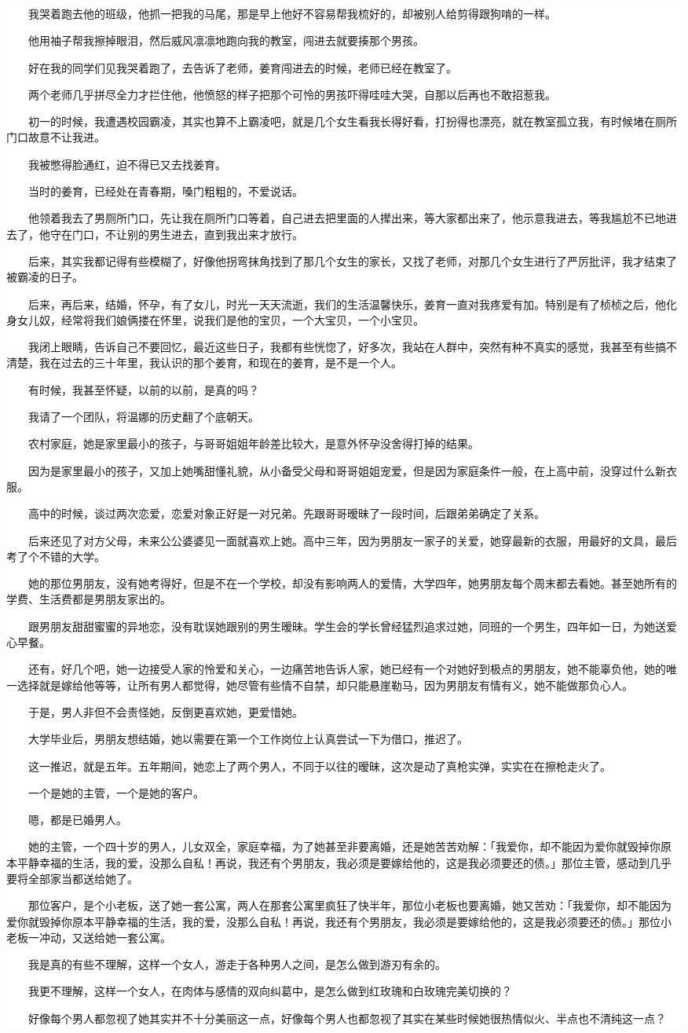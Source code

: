&emsp;&emsp;我哭着跑去他的班级，他抓一把我的马尾，那是早上他好不容易帮我梳好的，却被别人给剪得跟狗啃的一样。  
  
&emsp;&emsp;他用袖子帮我擦掉眼泪，然后威风凛凛地跑向我的教室，闯进去就要揍那个男孩。  
  
&emsp;&emsp;好在我的同学们见我哭着跑了，去告诉了老师，姜育闯进去的时候，老师已经在教室了。  
  
&emsp;&emsp;两个老师几乎拼尽全力才拦住他，他愤怒的样子把那个可怜的男孩吓得哇哇大哭，自那以后再也不敢招惹我。  
  
&emsp;&emsp;初一的时候，我遭遇校园霸凌，其实也算不上霸凌吧，就是几个女生看我长得好看，打扮得也漂亮，就在教室孤立我，有时候堵在厕所门口故意不让我进。  
  
&emsp;&emsp;我被憋得脸通红，迫不得已又去找姜育。  
  
&emsp;&emsp;当时的姜育，已经处在青春期，嗓门粗粗的，不爱说话。  
  
&emsp;&emsp;他领着我去了男厕所门口，先让我在厕所门口等着，自己进去把里面的人撵出来，等大家都出来了，他示意我进去，等我尴尬不已地进去了，他守在门口，不让别的男生进去，直到我出来才放行。  
  
&emsp;&emsp;后来，其实我都记得有些模糊了，好像他拐弯抹角找到了那几个女生的家长，又找了老师，对那几个女生进行了严厉批评，我才结束了被霸凌的日子。  
  
&emsp;&emsp;后来，再后来，结婚，怀孕，有了女儿，时光一天天流逝，我们的生活温馨快乐，姜育一直对我疼爱有加。特别是有了桢桢之后，他化身女儿奴，经常将我们娘俩搂在怀里，说我们是他的宝贝，一个大宝贝，一个小宝贝。  
  
&emsp;&emsp;我闭上眼睛，告诉自己不要回忆，最近这些日子，我都有些恍惚了，好多次，我站在人群中，突然有种不真实的感觉，我甚至有些搞不清楚，我在过去的三十年里，我认识的那个姜育，和现在的姜育，是不是一个人。  
  
&emsp;&emsp;有时候，我甚至怀疑，以前的以前，是真的吗？  
  
&emsp;&emsp;我请了一个团队，将温娜的历史翻了个底朝天。  
  
&emsp;&emsp;农村家庭，她是家里最小的孩子，与哥哥姐姐年龄差比较大，是意外怀孕没舍得打掉的结果。  
  
&emsp;&emsp;因为是家里最小的孩子，又加上她嘴甜懂礼貌，从小备受父母和哥哥姐姐宠爱，但是因为家庭条件一般，在上高中前，没穿过什么新衣服。  
  
&emsp;&emsp;高中的时候，谈过两次恋爱，恋爱对象正好是一对兄弟。先跟哥哥暧昧了一段时间，后跟弟弟确定了关系。  
  
&emsp;&emsp;后来还见了对方父母，未来公公婆婆见一面就喜欢上她。高中三年，因为男朋友一家子的关爱，她穿最新的衣服，用最好的文具，最后考了个不错的大学。  
  
&emsp;&emsp;她的那位男朋友，没有她考得好，但是不在一个学校，却没有影响两人的爱情，大学四年，她男朋友每个周末都去看她。甚至她所有的学费、生活费都是男朋友家出的。  
  
&emsp;&emsp;跟男朋友甜甜蜜蜜的异地恋，没有耽误她跟别的男生暧昧。学生会的学长曾经猛烈追求过她，同班的一个男生，四年如一日，为她送爱心早餐。  
  
&emsp;&emsp;还有，好几个吧，她一边接受人家的怜爱和关心，一边痛苦地告诉人家，她已经有一个对她好到极点的男朋友，她不能辜负他，她的唯一选择就是嫁给他等等，让所有男人都觉得，她尽管有些情不自禁，却只能悬崖勒马，因为男朋友有情有义，她不能做那负心人。  
  
&emsp;&emsp;于是，男人非但不会责怪她，反倒更喜欢她，更爱惜她。  
  
&emsp;&emsp;大学毕业后，男朋友想结婚，她以需要在第一个工作岗位上认真尝试一下为借口，推迟了。  
  
&emsp;&emsp;这一推迟，就是五年。五年期间，她恋上了两个男人，不同于以往的暧昧，这次是动了真枪实弹，实实在在擦枪走火了。  
  
&emsp;&emsp;一个是她的主管，一个是她的客户。  
  
&emsp;&emsp;嗯，都是已婚男人。  
  
&emsp;&emsp;她的主管，一个四十岁的男人，儿女双全，家庭幸福，为了她甚至非要离婚，还是她苦苦劝解：「我爱你，却不能因为爱你就毁掉你原本平静幸福的生活，我的爱，没那么自私！再说，我还有个男朋友，我必须是要嫁给他的，这是我必须要还的债。」那位主管，感动到几乎要将全部家当都送给她了。  
  
&emsp;&emsp;那位客户，是个小老板，送了她一套公寓，两人在那套公寓里疯狂了快半年，那位小老板也要离婚，她又苦劝：「我爱你，却不能因为爱你就毁掉你原本平静幸福的生活，我的爱，没那么自私！再说，我还有个男朋友，我必须是要嫁给他的，这是我必须要还的债。」那位小老板一冲动，又送给她一套公寓。  
  
&emsp;&emsp;我是真的有些不理解，这样一个女人，游走于各种男人之间，是怎么做到游刃有余的。  
  
&emsp;&emsp;我更不理解，这样一个女人，在肉体与感情的双向纠葛中，是怎么做到红玫瑰和白玫瑰完美切换的？  
  
&emsp;&emsp;好像每个男人都忽视了她其实并不十分美丽这一点，好像每个男人也都忽视了其实在某些时候她很热情似火、半点也不清纯这一点？  
  